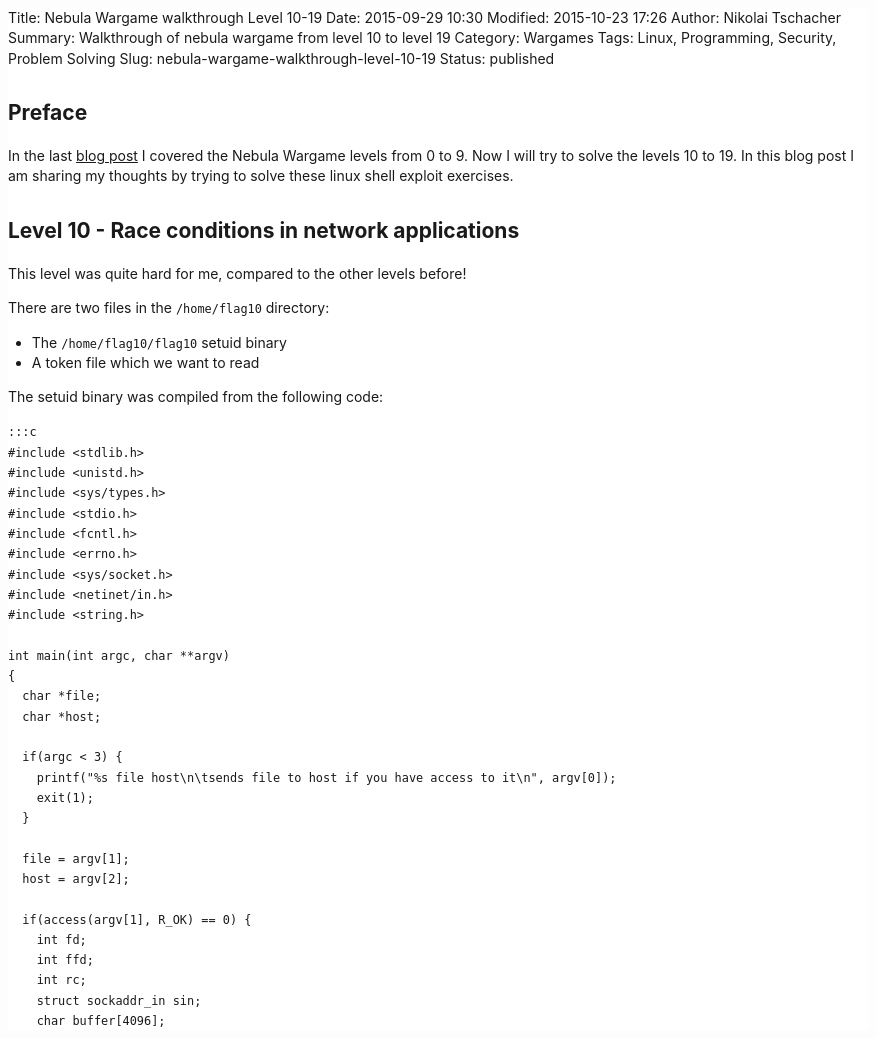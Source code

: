 Title: Nebula Wargame walkthrough Level 10-19
Date: 2015-09-29 10:30
Modified: 2015-10-23 17:26
Author: Nikolai Tschacher
Summary: Walkthrough of nebula wargame from level 10 to level 19
Category: Wargames
Tags: Linux, Programming, Security, Problem Solving
Slug: nebula-wargame-walkthrough-level-10-19
Status: published


## Preface

In the last [blog post]({filename}/Wargames/nebula-wargame-walkthrough-clean.md) I covered the Nebula Wargame levels from 0 to 9. Now I will
try to solve the levels 10 to 19. In this blog post I am sharing my thoughts by trying to solve these linux shell exploit exercises.


## Level 10 - Race conditions in network applications

This level was quite hard for me, compared to the other levels before!

There are two files in the `/home/flag10` directory:

+ The `/home/flag10/flag10` setuid binary 
+ A token file which we want to read

The setuid binary was compiled from the following code:


	:::c
	#include <stdlib.h>
	#include <unistd.h>
	#include <sys/types.h>
	#include <stdio.h>
	#include <fcntl.h>
	#include <errno.h>
	#include <sys/socket.h>
	#include <netinet/in.h>
	#include <string.h>

	int main(int argc, char **argv)
	{
	  char *file;
	  char *host;

	  if(argc < 3) {
	    printf("%s file host\n\tsends file to host if you have access to it\n", argv[0]);
	    exit(1);
	  }

	  file = argv[1];
	  host = argv[2];

	  if(access(argv[1], R_OK) == 0) {
	    int fd;
	    int ffd;
	    int rc;
	    struct sockaddr_in sin;
	    char buffer[4096];
